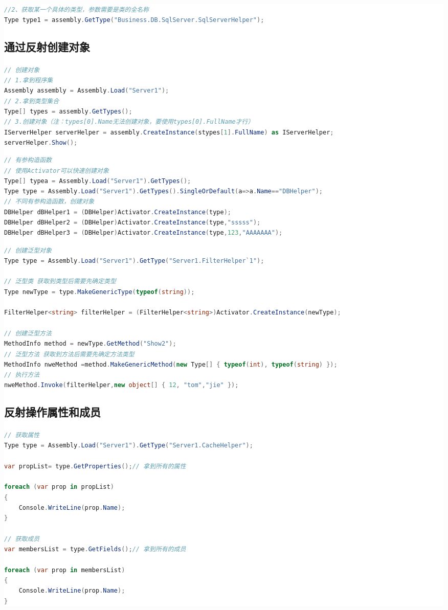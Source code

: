 ~~~C#
//2、获取某一个具体的类型，参数需要是类的全名称
Type type1 = assembly.GetType("Business.DB.SqlServer.SqlServerHelper");
~~~

## 通过反射创建对象

~~~C#
// 创建对象
// 1.拿到程序集
Assembly assembly = Assembly.Load("Server1");
// 2.拿到类型集合
Type[] types = assembly.GetTypes();
// 3.创建对象（注：types[0].Name无法创建对象，要使用types[0].FullName才行）
IServerHelper serverHelper = assembly.CreateInstance(stypes[1].FullName) as IServerHelper;
serverHelper.Show();
~~~

~~~C#
// 有参构造函数
// 使用Activator可以快速创建对象
Type[] typea = Assembly.Load("Server1").GetTypes();
Type type = Assembly.Load("Server1").GetTypes().SingleOrDefault(a=>a.Name=="DBHelper");
// 不同有参构造函数，创建对象
DBHelper dBHelper1 = (DBHelper)Activator.CreateInstance(type);
DBHelper dBHelper2 = (DBHelper)Activator.CreateInstance(type,"sssss");
DBHelper dBHelper3 = (DBHelper)Activator.CreateInstance(type,123,"AAAAAAA");
~~~

~~~C#
// 创建泛型对象
Type type = Assembly.Load("Server1").GetType("Server1.FilterHelper`1");

// 泛型类 获取到类型后需要先确定类型
Type newType = type.MakeGenericType(typeof(string));

FilterHelper<string> filterHelper = (FilterHelper<string>)Activator.CreateInstance(newType);

// 创建泛型方法
MethodInfo method = newType.GetMethod("Show2");
// 泛型方法 获取到方法后需要先确定方法类型
MethodInfo nweMethod =method.MakeGenericMethod(new Type[] { typeof(int), typeof(string) });
// 执行方法
nweMethod.Invoke(filterHelper,new object[] { 12, "tom","jie" });
~~~

## 反射操作属性和成员

~~~C#
// 获取属性
Type type = Assembly.Load("Server1").GetType("Server1.CacheHelper");

var propList= type.GetProperties();// 拿到所有的属性

foreach (var prop in propList)
{
    Console.WriteLine(prop.Name);
}

// 获取成员
var membersList = type.GetFields();// 拿到所有的成员

foreach (var prop in membersList)
{
    Console.WriteLine(prop.Name);
}
~~~